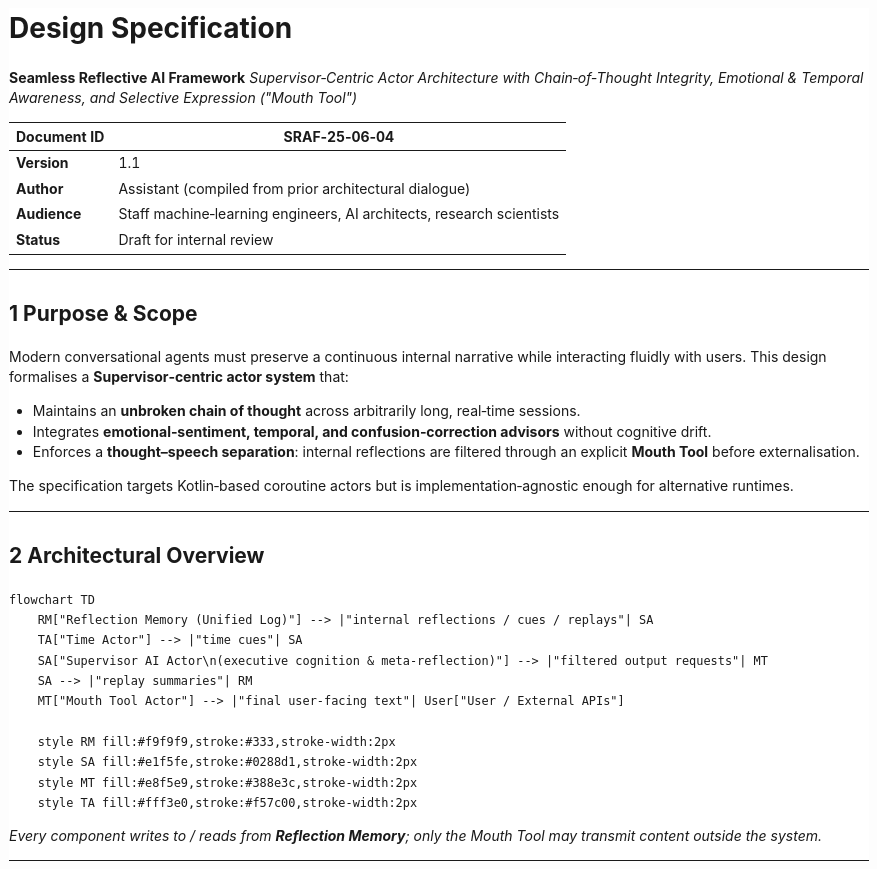 # Design Specification

**Seamless Reflective AI Framework**
*Supervisor‑Centric Actor Architecture with Chain‑of‑Thought Integrity, Emotional & Temporal Awareness, and Selective Expression ("Mouth Tool")*

| **Document ID** | SRAF‑25‑06‑04                                                        |
| --------------- | -------------------------------------------------------------------- |
| **Version**     | 1.1                                                                  |
| **Author**      | Assistant (compiled from prior architectural dialogue)               |
| **Audience**    | Staff machine‑learning engineers, AI architects, research scientists |
| **Status**      | Draft for internal review                                            |

---

## 1  Purpose & Scope

Modern conversational agents must preserve a continuous internal narrative while interacting fluidly with users. This design formalises a **Supervisor‑centric actor system** that:

* Maintains an **unbroken chain of thought** across arbitrarily long, real‑time sessions.
* Integrates **emotional‑sentiment, temporal, and confusion‑correction advisors** without cognitive drift.
* Enforces a **thought–speech separation**: internal reflections are filtered through an explicit **Mouth Tool** before externalisation.

The specification targets Kotlin‑based coroutine actors but is implementation‑agnostic enough for alternative runtimes.

---

## 2  Architectural Overview

```mermaid
flowchart TD
    RM["Reflection Memory (Unified Log)"] --> |"internal reflections / cues / replays"| SA
    TA["Time Actor"] --> |"time cues"| SA
    SA["Supervisor AI Actor\n(executive cognition & meta-reflection)"] --> |"filtered output requests"| MT
    SA --> |"replay summaries"| RM
    MT["Mouth Tool Actor"] --> |"final user-facing text"| User["User / External APIs"]

    style RM fill:#f9f9f9,stroke:#333,stroke-width:2px
    style SA fill:#e1f5fe,stroke:#0288d1,stroke-width:2px
    style MT fill:#e8f5e9,stroke:#388e3c,stroke-width:2px
    style TA fill:#fff3e0,stroke:#f57c00,stroke-width:2px
```

*Every component writes to / reads from **Reflection Memory**; only the Mouth Tool may transmit content outside the system.*

---